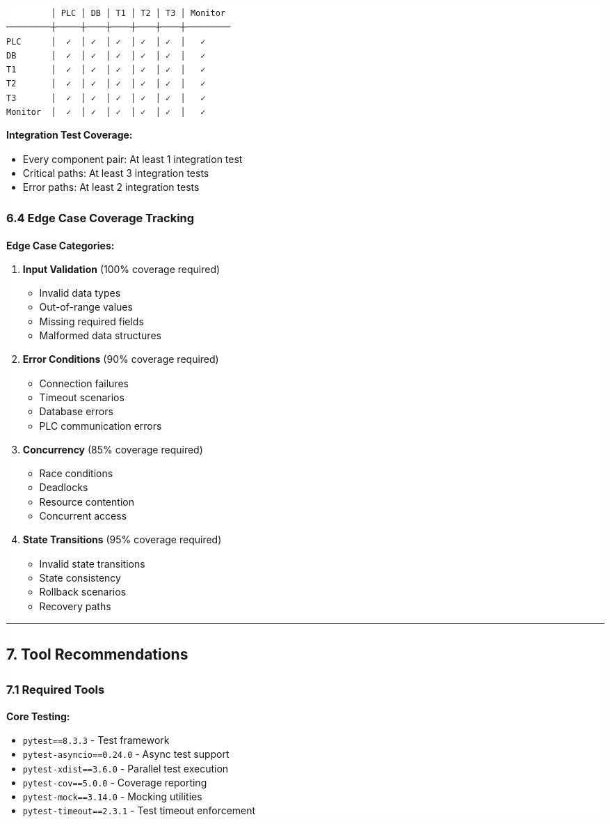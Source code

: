 ```
         │ PLC │ DB │ T1 │ T2 │ T3 │ Monitor
─────────┼─────┼────┼────┼────┼────┼─────────
PLC      │  ✓  │ ✓  │ ✓  │ ✓  │ ✓  │   ✓
DB       │  ✓  │ ✓  │ ✓  │ ✓  │ ✓  │   ✓
T1       │  ✓  │ ✓  │ ✓  │ ✓  │ ✓  │   ✓
T2       │  ✓  │ ✓  │ ✓  │ ✓  │ ✓  │   ✓
T3       │  ✓  │ ✓  │ ✓  │ ✓  │ ✓  │   ✓
Monitor  │  ✓  │ ✓  │ ✓  │ ✓  │ ✓  │   ✓
```

**Integration Test Coverage:**
- Every component pair: At least 1 integration test
- Critical paths: At least 3 integration tests
- Error paths: At least 2 integration tests

### 6.4 Edge Case Coverage Tracking

**Edge Case Categories:**
1. **Input Validation** (100% coverage required)
   - Invalid data types
   - Out-of-range values
   - Missing required fields
   - Malformed data structures

2. **Error Conditions** (90% coverage required)
   - Connection failures
   - Timeout scenarios
   - Database errors
   - PLC communication errors

3. **Concurrency** (85% coverage required)
   - Race conditions
   - Deadlocks
   - Resource contention
   - Concurrent access

4. **State Transitions** (95% coverage required)
   - Invalid state transitions
   - State consistency
   - Rollback scenarios
   - Recovery paths

---

## 7. Tool Recommendations

### 7.1 Required Tools

**Core Testing:**
- `pytest==8.3.3` - Test framework
- `pytest-asyncio==0.24.0` - Async test support
- `pytest-xdist==3.6.0` - Parallel test execution
- `pytest-cov==5.0.0` - Coverage reporting
- `pytest-mock==3.14.0` - Mocking utilities
- `pytest-timeout==2.3.1` - Test timeout enforcement
